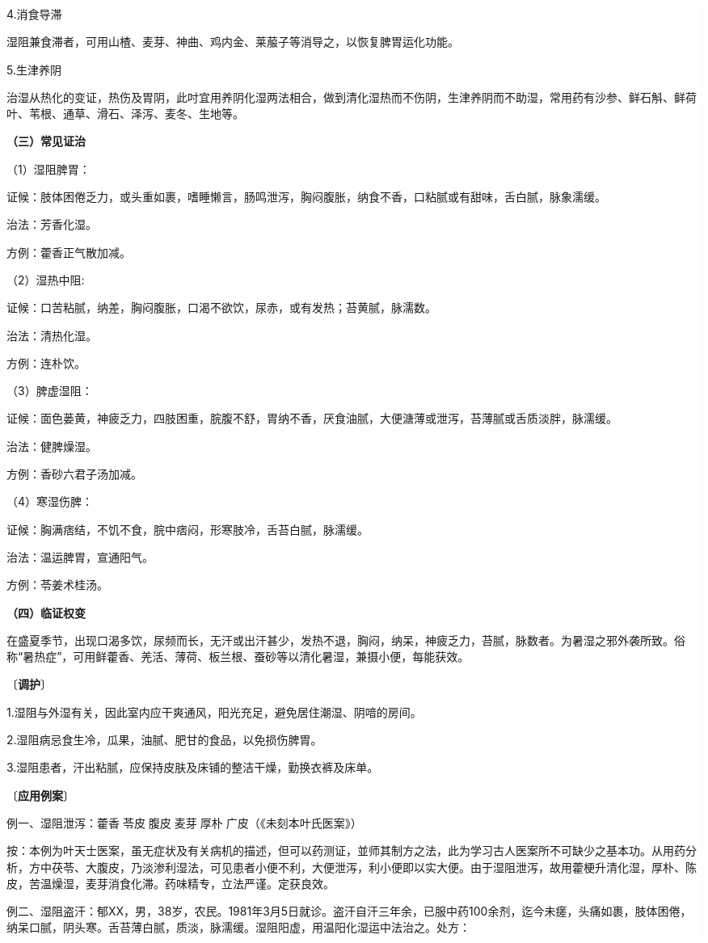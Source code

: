 4.消食导滞

湿阻兼食滞者，可用山楂、麦芽、神曲、鸡内金、莱菔子等消导之，以恢复脾胃运化功能。

5.生津养阴

治湿从热化的变证，热伤及胃阴，此吋宜用养阴化湿两法相合，做到清化湿热而不伤阴，生津养阴而不助湿，常用药有沙参、鲜石斛、鲜荷叶、苇根、通草、滑石、泽泻、麦冬、生地等。

**（三）常见证治**

（1）湿阻脾胃：

证候：肢体困倦乏力，或头重如裹，嗜睡懒言，肠鸣泄泻，胸闷腹胀，纳食不香，口粘腻或有甜味，舌白腻，脉象濡缓。

治法：芳香化湿。

方例：藿香正气散加减。

（2）湿热中阻:

证候：口苦粘腻，纳差，胸闷腹胀，口渴不欲饮，尿赤，或有发热；苔黄腻，脉濡数。

治法：清热化湿。

方例：连朴饮。

（3）脾虚湿阻：

证候：面色蒌黄，神疲乏力，四肢困重，脘腹不舒，胃纳不香，厌食油腻，大便溏薄或泄泻，苔薄腻或舌质淡胖，脉濡缓。

治法：健脾燥湿。

方例：香砂六君子汤加减。

（4）寒湿伤脾：

证候：胸满痞结，不饥不食，脘中痞闷，形寒肢冷，舌苔白腻，脉濡缓。

治法：温运脾胃，宣通阳气。

方例：苓姜术桂汤。

**（四）临证权变**

在盛夏季节，出现口渴多饮，尿频而长，无汗或出汗甚少，发热不退，胸闷，纳呆，神疲乏力，苔腻，脉数者。为暑湿之邪外袭所致。俗称“暑热症”，可用鲜藿香、羌活、薄荷、板兰根、蚕砂等以清化暑湿，兼摄小便，每能获效。

〔**调护**〕

1.湿阻与外湿有关，因此室内应干爽通风，阳光充足，避免居住潮湿、阴喑的房间。

2.湿阻病忌食生冷，瓜果，油腻、肥甘的食品，以免损伤脾胃。

3.湿阻患者，汗出粘腻，应保持皮肤及床铺的整洁干燥，勤换衣裤及床单。

〔**应用例案**〕

例一、湿阻泄泻：藿香	苓皮	腹皮	麦芽	厚朴	广皮（《未刻本叶氏医案》）

按：本例为叶天士医案，虽无症状及有关病机的描述，但可以药测证，並师其制方之法，此为学习古人医案所不可缺少之基本功。从用药分析，方中茯苓、大腹皮，乃淡渗利湿法，可见患者小便不利，大便泄泻，利小便即以实大便。由于湿阻泄泻，故用藿梗升清化湿，厚朴、陈皮，苦温燥湿，麦芽消食化滞。药味精专，立法严谨。定获良效。

例二、湿阻盗汗：郁XX，男，38岁，农民。1981年3月5日就诊。盗汗自汗三年余，已服中药100余剂，迄今未瘥，头痛如裹，肢体困倦，纳呆口腻，阴头寒。舌苔薄白腻，质淡，脉濡缓。湿阻阳虚，用温阳化湿运中法治之。处方：
